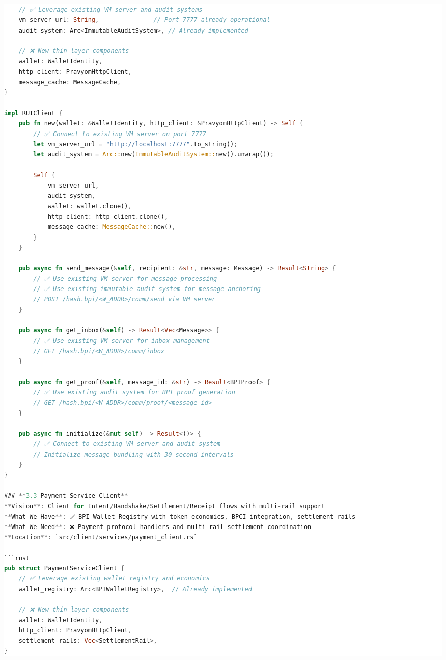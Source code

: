 ```rust
    // ✅ Leverage existing VM server and audit systems
    vm_server_url: String,               // Port 7777 already operational
    audit_system: Arc<ImmutableAuditSystem>, // Already implemented
    
    // ❌ New thin layer components
    wallet: WalletIdentity,
    http_client: PravyomHttpClient,
    message_cache: MessageCache,
}

impl RUIClient {
    pub fn new(wallet: &WalletIdentity, http_client: &PravyomHttpClient) -> Self {
        // ✅ Connect to existing VM server on port 7777
        let vm_server_url = "http://localhost:7777".to_string();
        let audit_system = Arc::new(ImmutableAuditSystem::new().unwrap());
        
        Self {
            vm_server_url,
            audit_system,
            wallet: wallet.clone(),
            http_client: http_client.clone(),
            message_cache: MessageCache::new(),
        }
    }
    
    pub async fn send_message(&self, recipient: &str, message: Message) -> Result<String> {
        // ✅ Use existing VM server for message processing
        // ✅ Use existing immutable audit system for message anchoring
        // POST /hash.bpi/<W_ADDR>/comm/send via VM server
    }
    
    pub async fn get_inbox(&self) -> Result<Vec<Message>> {
        // ✅ Use existing VM server for inbox management
        // GET /hash.bpi/<W_ADDR>/comm/inbox
    }
    
    pub async fn get_proof(&self, message_id: &str) -> Result<BPIProof> {
        // ✅ Use existing audit system for BPI proof generation
        // GET /hash.bpi/<W_ADDR>/comm/proof/<message_id>
    }
    
    pub async fn initialize(&mut self) -> Result<()> {
        // ✅ Connect to existing VM server and audit system
        // Initialize message bundling with 30-second intervals
    }
}

### **3.3 Payment Service Client**
**Vision**: Client for Intent/Handshake/Settlement/Receipt flows with multi-rail support
**What We Have**: ✅ BPI Wallet Registry with token economics, BPCI integration, settlement rails
**What We Need**: ❌ Payment protocol handlers and multi-rail settlement coordination
**Location**: `src/client/services/payment_client.rs`

```rust
pub struct PaymentServiceClient {
    // ✅ Leverage existing wallet registry and economics
    wallet_registry: Arc<BPIWalletRegistry>,  // Already implemented
    
    // ❌ New thin layer components
    wallet: WalletIdentity,
    http_client: PravyomHttpClient,
    settlement_rails: Vec<SettlementRail>,
}
```